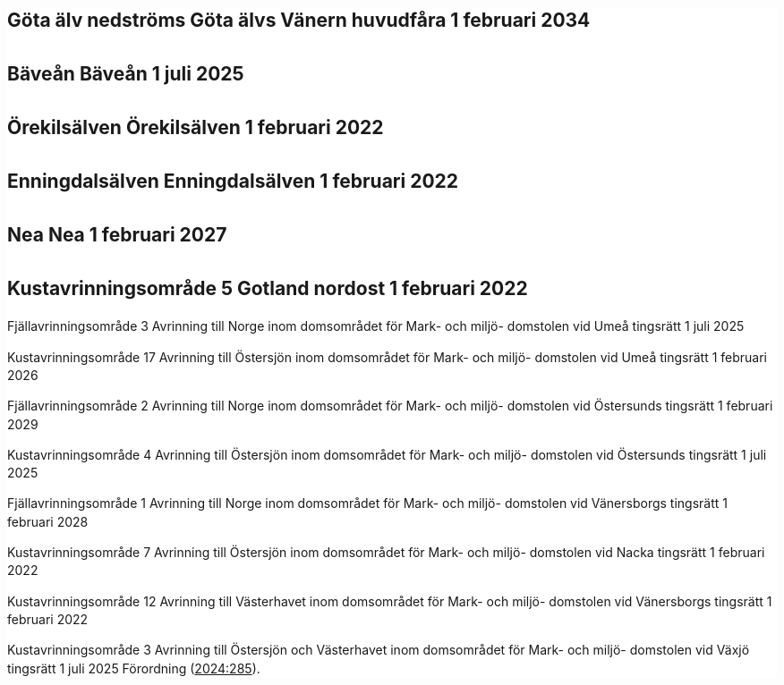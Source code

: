 ## Göta älv nedströms      Göta älvs Vänern	                huvudfåra	1 februari 2034

## Bäveån	                Bäveån	        1 juli 2025

## Örekilsälven    	Örekilsälven	1 februari 2022

## Enningdalsälven	        Enningdalsälven	1 februari 2022

## Nea	                Nea	        1 februari 2027

## Kustavrinningsområde 5	Gotland nordost	1 februari 2022

Fjällavrinningsområde 3	Avrinning till Norge inom domsområdet för Mark- och miljö- domstolen vid Umeå tingsrätt  1 juli 2025

Kustavrinningsområde 17	Avrinning till Östersjön inom domsområdet för Mark- och miljö- domstolen vid Umeå tingsrätt	1 februari 2026

Fjällavrinningsområde 2	Avrinning till Norge inom domsområdet för Mark- och miljö- domstolen vid Östersunds tingsrätt	1 februari 2029

Kustavrinningsområde 4	Avrinning till Östersjön inom domsområdet för Mark- och miljö- domstolen vid Östersunds tingsrätt	1 juli 2025

Fjällavrinningsområde 1	Avrinning till Norge inom domsområdet för Mark- och miljö- domstolen vid Vänersborgs tingsrätt	1 februari 2028

Kustavrinningsområde 7	Avrinning till Östersjön inom domsområdet för Mark- och miljö- domstolen vid Nacka tingsrätt	1 februari 2022

Kustavrinningsområde 12	Avrinning till Västerhavet inom domsområdet för Mark- och miljö- domstolen vid Vänersborgs tingsrätt	1 februari 2022

Kustavrinningsområde 3	Avrinning till Östersjön och Västerhavet inom domsområdet för Mark- och miljö- domstolen vid Växjö tingsrätt	1 juli 2025 Förordning ([2024:285](https://selex.se/eli/sfs/2024/285)).